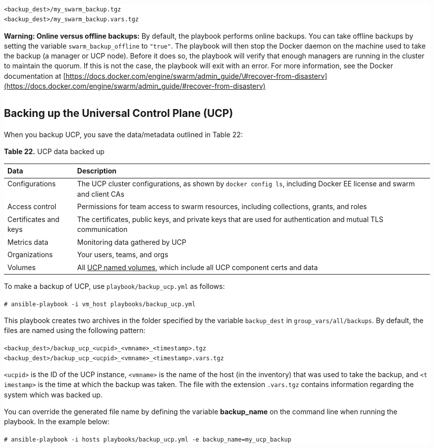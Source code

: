 ```
<backup_dest>/my_swarm_backup.tgz
<backup_dest>/my_swarm_backup.vars.tgz
```

**Warning: Online versus offline backups:** By default, the playbook performs online backups. You can take offline backups by setting the variable `swarm_backup_offline` to `"true"`. The playbook will then stop the Docker daemon on the machine used to take the backup (a manager or UCP node). Before it does so, the playbook will verify that enough managers are running in the cluster to maintain the quorum. If this is not the case, the playbook will exit with an error. For more information, see the Docker documentation at [https://docs.docker.com/engine/swarm/admin_guide/\#recover-from-disasterv](https://docs.docker.com/engine/swarm/admin_guide/#recover-from-disasterv)

## Backing up the Universal Control Plane (UCP)

When you backup UCP, you save the data/metadata outlined in Table 22:


**Table 22.** UCP data backed up

|Data|Description|
|:---|:----------|
|Configurations|The UCP cluster configurations, as shown by `docker config ls`, including Docker EE license and swarm and client CAs|
|Access control|Permissions for team access to swarm resources, including collections, grants, and roles|
|Certificates and keys|The certificates, public keys, and private keys that are used for authentication and mutual TLS communication|
|Metrics data|Monitoring data gathered by UCP|
|Organizations|Your users, teams, and orgs|
|Volumes|All [UCP named volumes](https://docs.docker.com/datacenter/ucp/2.2/guides/architecture/#volumes-used-by-ucp), which include all UCP component certs and data|

To make a backup of UCP, use `playbook/backup_ucp.yml` as follows:

```
# ansible-playbook -i vm_host playbooks/backup_ucp.yml
```

This playbook creates two archives in the folder specified by the variable `backup_dest` in `group_vars/all/backups`. By default, the files are named using the following pattern:

```
<backup_dest>/backup_ucp_<ucpid>_<vmname>_<timestamp>.tgz
<backup_dest>/backup_ucp_<ucpid>_<vmname>_<timestamp>.vars.tgz
```

`<ucpid>` is the ID of the UCP instance, `<vmname>` is the name of the host (in the inventory) that was used to take the backup, and `<timestamp>` is the time at which the backup was taken. The file with the extension `.vars.tgz` contains information regarding the system which was backed up.

You can override the generated file name by defining the variable **backup_name** on the command line when running the playbook. In the example below:

```
# ansible-playbook -i hosts playbooks/backup_ucp.yml -e backup_name=my_ucp_backup
```
